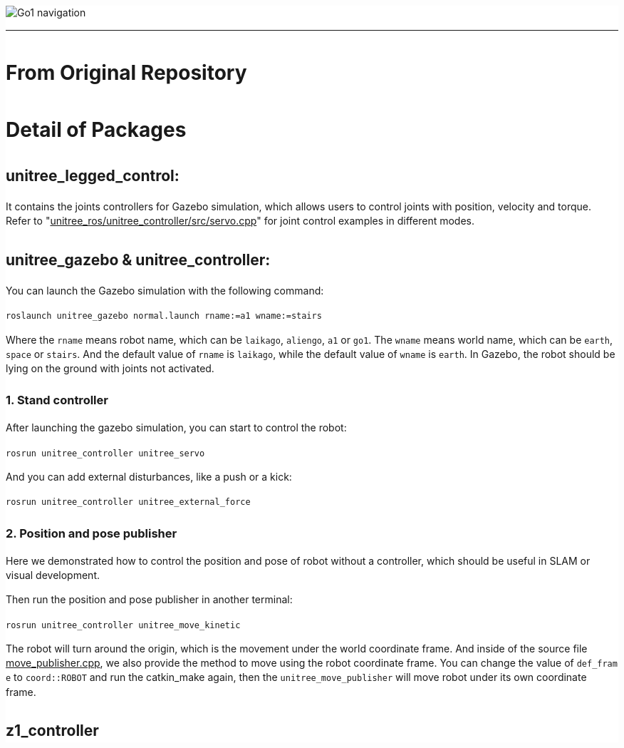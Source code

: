 ![Go1 navigation](./doc/unitree_go1_navigation.gif)

---

# From Original Repository

# Detail of Packages
## unitree_legged_control:
It contains the joints controllers for Gazebo simulation, which allows users to control joints with position, velocity and torque. Refer to "[unitree_ros/unitree_controller/src/servo.cpp](https://github.com/unitreerobotics/unitree_ros/blob/master/unitree_controller/src/servo.cpp)" for joint control examples in different modes.

## unitree_gazebo & unitree_controller:
You can launch the Gazebo simulation with the following command:
```
roslaunch unitree_gazebo normal.launch rname:=a1 wname:=stairs
```
Where the `rname` means robot name, which can be `laikago`, `aliengo`, `a1` or `go1`. The `wname` means world name, which can be `earth`, `space` or `stairs`. And the default value of `rname` is `laikago`, while the default value of `wname` is `earth`. In Gazebo, the robot should be lying on the ground with joints not activated.

### 1. Stand controller
After launching the gazebo simulation, you can start to control the robot:
```
rosrun unitree_controller unitree_servo
```

And you can add external disturbances, like a push or a kick:
```
rosrun unitree_controller unitree_external_force
```
### 2. Position and pose publisher
Here we demonstrated how to control the position and pose of robot without a controller, which should be useful in SLAM or visual development.

Then run the position and pose publisher in another terminal:
```
rosrun unitree_controller unitree_move_kinetic
```
The robot will turn around the origin, which is the movement under the world coordinate frame. And inside of the source file [move_publisher.cpp](https://github.com/unitreerobotics/unitree_ros/blob/master/unitree_controller/src/move_publisher.cpp), we also provide the method to move using the robot coordinate frame. You can change the value of `def_frame` to `coord::ROBOT` and run the catkin_make again, then the `unitree_move_publisher` will move robot under its own coordinate frame.

## z1_controller
